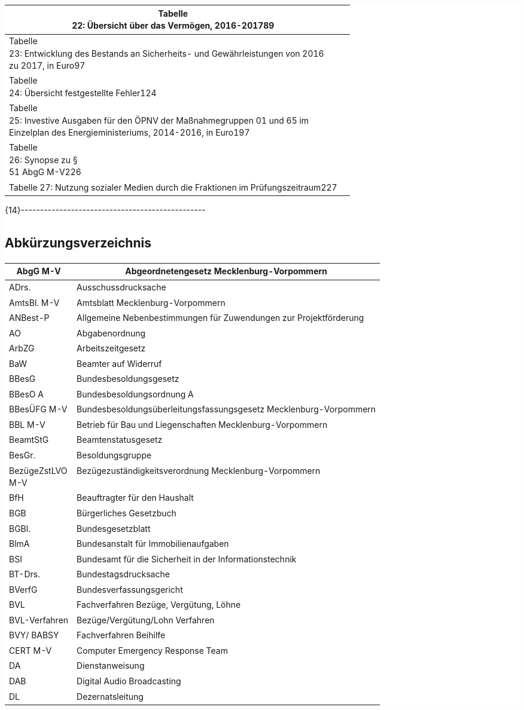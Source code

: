 | Tabelle<br>22: Übersicht über das Vermögen, 2016-201789                                                                                      |  |
|----------------------------------------------------------------------------------------------------------------------------------------------|--|
| Tabelle<br>23: Entwicklung des Bestands an Sicherheits- und Gewährleistungen von 2016<br>zu 2017, in Euro97                                  |  |
| Tabelle<br>24: Übersicht festgestellte Fehler124                                                                                             |  |
| Tabelle<br>25: Investive Ausgaben für den ÖPNV der Maßnahmegruppen 01 und 65 im<br>Einzelplan des Energieministeriums, 2014-2016, in Euro197 |  |
| Tabelle<br>26: Synopse zu §<br>51 AbgG M-V226                                                                                                |  |
| Tabelle 27: Nutzung sozialer Medien durch die Fraktionen im Prüfungszeitraum227                                                              |  |

{14}------------------------------------------------

## **Abkürzungsverzeichnis**

| AbgG M-V            | Abgeordnetengesetz Mecklenburg-Vorpommern                                              |
|---------------------|----------------------------------------------------------------------------------------|
| ADrs.               | Ausschussdrucksache                                                                    |
| AmtsBl. M-V         | Amtsblatt Mecklenburg-Vorpommern                                                       |
| ANBest-P            | Allgemeine Nebenbestimmungen für Zuwendungen zur Projektförderung                      |
| AO                  | Abgabenordnung                                                                         |
| ArbZG               | Arbeitszeitgesetz                                                                      |
| BaW                 | Beamter auf Widerruf                                                                   |
| BBesG               | Bundesbesoldungsgesetz                                                                 |
| BBesO A             | Bundesbesoldungsordnung A                                                              |
| BBesÜFG M-V         | Bundesbesoldungsüberleitungsfassungsgesetz Mecklenburg-Vorpommern                      |
| BBL M-V             | Betrieb für Bau und Liegenschaften Mecklenburg-Vorpommern                              |
| BeamtStG            | Beamtenstatusgesetz                                                                    |
| BesGr.              | Besoldungsgruppe                                                                       |
| BezügeZstLVO<br>M-V | Bezügezuständigkeitsverordnung Mecklenburg-Vorpommern                                  |
| BfH                 | Beauftragter für den Haushalt                                                          |
| BGB                 | Bürgerliches Gesetzbuch                                                                |
| BGBl.               | Bundesgesetzblatt                                                                      |
| BlmA                | Bundesanstalt für Immobilienaufgaben                                                   |
| BSI                 | Bundesamt für die Sicherheit in der Informationstechnik                                |
| BT-Drs.             | Bundestagsdrucksache                                                                   |
| BVerfG              | Bundesverfassungsgericht                                                               |
| BVL                 | Fachverfahren Bezüge, Vergütung, Löhne                                                 |
| BVL-Verfahren       | Bezüge/Vergütung/Lohn Verfahren                                                        |
| BVY/ BABSY          | Fachverfahren Beihilfe                                                                 |
| CERT M-V            | Computer Emergency Response Team                                                       |
| DA                  | Dienstanweisung                                                                        |
| DAB                 | Digital Audio Broadcasting                                                             |
| DL                  | Dezernatsleitung                                                                       |